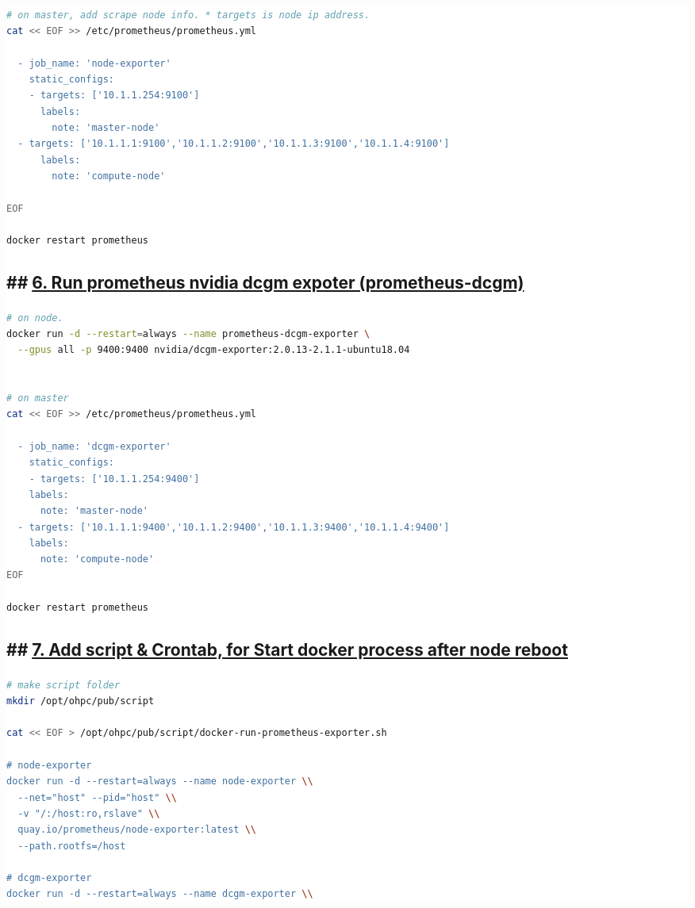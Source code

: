 ```bash
# on master, add scrape node info. * targets is node ip address.
cat << EOF >> /etc/prometheus/prometheus.yml

  - job_name: 'node-exporter'
    static_configs:
    - targets: ['10.1.1.254:9100']
      labels:
        note: 'master-node'
  - targets: ['10.1.1.1:9100','10.1.1.2:9100','10.1.1.3:9100','10.1.1.4:9100']
      labels:
        note: 'compute-node'

EOF

docker restart prometheus

```





## ## [6. Run prometheus nvidia dcgm expoter (prometheus-dcgm)][contents]
```bash
# on node.
docker run -d --restart=always --name prometheus-dcgm-exporter \
  --gpus all -p 9400:9400 nvidia/dcgm-exporter:2.0.13-2.1.1-ubuntu18.04


# on master
cat << EOF >> /etc/prometheus/prometheus.yml

  - job_name: 'dcgm-exporter'
    static_configs:
    - targets: ['10.1.1.254:9400']
    labels:
      note: 'master-node'
  - targets: ['10.1.1.1:9400','10.1.1.2:9400','10.1.1.3:9400','10.1.1.4:9400']
    labels:
      note: 'compute-node'
EOF

docker restart prometheus

```

## ## [7. Add script & Crontab, for Start docker process after node reboot][contents]  
```bash
# make script folder
mkdir /opt/ohpc/pub/script

cat << EOF > /opt/ohpc/pub/script/docker-run-prometheus-exporter.sh

# node-exporter
docker run -d --restart=always --name node-exporter \\
  --net="host" --pid="host" \\
  -v "/:/host:ro,rslave" \\
  quay.io/prometheus/node-exporter:latest \\
  --path.rootfs=/host

# dcgm-exporter
docker run -d --restart=always --name dcgm-exporter \\
```

[contents]: https://github.com/dasandata/Open_HPC/blob/master/Monitoring/OpenHPC%20Performace%20Monitoring%20using%20Prometheus%20%2B%20Grafana%20(based%20docker).md
[1]: https://github.com/dasandata/Open_HPC/blob/master/Monitoring/OpenHPC%20Performace%20Monitoring%20using%20Prometheus%20%2B%20Grafana%20(based%20docker).md#-1-insatll-docker-to-master--vnfs-of-openhpc-nodes
[2]: https://github.com/dasandata/Open_HPC/blob/master/Monitoring/OpenHPC%20Performace%20Monitoring%20using%20Prometheus%20%2B%20Grafana%20(based%20docker).md#-2-install-nvidia-docker-to-master--vnfs-of-openhpc-nodes
[3]: https://github.com/dasandata/Open_HPC/blob/master/Monitoring/OpenHPC%20Performace%20Monitoring%20using%20Prometheus%20%2B%20Grafana%20(based%20docker).md#-3-prometheus-docker-run-on-master
[4]: https://github.com/dasandata/Open_HPC/blob/master/Monitoring/OpenHPC%20Performace%20Monitoring%20using%20Prometheus%20%2B%20Grafana%20(based%20docker).md#-4-run-on-node-prometheus-node-expoter
[5]: https://github.com/dasandata/Open_HPC/blob/master/Monitoring/OpenHPC%20Performace%20Monitoring%20using%20Prometheus%20%2B%20Grafana%20(based%20docker).md#-5-add-scrape-node-info-to-master
[6]: https://github.com/dasandata/Open_HPC/blob/master/Monitoring/OpenHPC%20Performace%20Monitoring%20using%20Prometheus%20%2B%20Grafana%20(based%20docker).md#-6-run-prometheus-nvidia-dcgm-expoter-prometheus-dcgm
[7]: https://github.com/dasandata/Open_HPC/blob/master/Monitoring/OpenHPC%20Performace%20Monitoring%20using%20Prometheus%20%2B%20Grafana%20(based%20docker).md#-7-add-script--crontab-for-start-docker-process-after-node-reboot
[8]: https://github.com/dasandata/Open_HPC/blob/master/Monitoring/OpenHPC%20Performace%20Monitoring%20using%20Prometheus%20%2B%20Grafana%20(based%20docker).md#-8-prometheus-slurm-exporter--for-centos7-only-master-
[9]: https://github.com/dasandata/Open_HPC/blob/master/Monitoring/OpenHPC%20Performace%20Monitoring%20using%20Prometheus%20%2B%20Grafana%20(based%20docker).md#-9-prometheus-ipmi-exporter--for-centos7-only-master-
[10]: https://github.com/dasandata/Open_HPC/blob/master/Monitoring/OpenHPC%20Performace%20Monitoring%20using%20Prometheus%20%2B%20Grafana%20(based%20docker).md#-10-grafana-docker-on-master
[grafanadashboards]: https://github.com/dasandata/Open_HPC/blob/master/Monitoring/OpenHPC%20Performace%20Monitoring%20using%20Prometheus%20%2B%20Grafana%20(based%20docker).md#grafana-dashboardshttpsgrafanacomgrafanadashboards